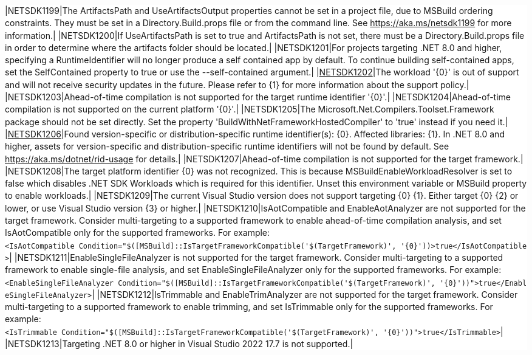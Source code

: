 |NETSDK1199|The ArtifactsPath and UseArtifactsOutput properties cannot be set in a project file, due to MSBuild ordering constraints. They must be set in a Directory.Build.props file or from the command line. See <https://aka.ms/netsdk1199> for more information.|
|NETSDK1200|If UseArtifactsPath is set to true and ArtifactsPath is not set, there must be a Directory.Build.props file in order to determine where the artifacts folder should be located.|
|NETSDK1201|For projects targeting .NET 8.0 and higher, specifying a RuntimeIdentifier will no longer produce a self contained app by default. To continue building self-contained apps, set the SelfContained property to true or use the --self-contained argument.|
|[NETSDK1202](netsdk1202.md)|The workload '{0}' is out of support and will not receive security updates in the future. Please refer to {1} for more information about the support policy.|
|NETSDK1203|Ahead-of-time compilation is not supported for the target runtime identifier '{0}'.|
|NETSDK1204|Ahead-of-time compilation is not supported on the current platform '{0}'.|
|NETSDK1205|The Microsoft.Net.Compilers.Toolset.Framework package should not be set directly. Set the property 'BuildWithNetFrameworkHostedCompiler' to 'true' instead if you need it.|
|[NETSDK1206](netsdk1206.md)|Found version-specific or distribution-specific runtime identifier(s): {0}. Affected libraries: {1}. In .NET 8.0 and higher, assets for version-specific and distribution-specific runtime identifiers will not be found by default. See <https://aka.ms/dotnet/rid-usage> for details.|
|NETSDK1207|Ahead-of-time compilation is not supported for the target framework.|
|NETSDK1208|The target platform identifier {0} was not recognized. This is because MSBuildEnableWorkloadResolver is set to false which disables .NET SDK Workloads which is required for this identifier. Unset this environment variable or MSBuild property to enable workloads.|
|NETSDK1209|The current Visual Studio version does not support targeting {0} {1}.  Either target {0} {2} or lower, or use Visual Studio version {3} or higher.|
|NETSDK1210|IsAotCompatible and EnableAotAnalyzer are not supported for the target framework. Consider multi-targeting to a supported framework to enable ahead-of-time compilation analysis, and set IsAotCompatible only for the supported frameworks. For example:<br>`<IsAotCompatible Condition="$([MSBuild]::IsTargetFrameworkCompatible('$(TargetFramework)', '{0}'))>true</IsAotCompatible>`|
|NETSDK1211|EnableSingleFileAnalyzer is not supported for the target framework. Consider multi-targeting to a supported framework to enable single-file analysis, and set EnableSingleFileAnalyzer only for the supported frameworks. For example:<br>`<EnableSingleFileAnalyzer Condition="$([MSBuild]::IsTargetFrameworkCompatible('$(TargetFramework)', '{0}'))">true</EnableSingleFileAnalyzer>`|
|NETSDK1212|IsTrimmable and EnableTrimAnalyzer are not supported for the target framework. Consider multi-targeting to a supported framework to enable trimming, and set IsTrimmable only for the supported frameworks. For example:<br>`<IsTrimmable Condition="$([MSBuild]::IsTargetFrameworkCompatible('$(TargetFramework)', '{0}'))">true</IsTrimmable>`|
|NETSDK1213|Targeting .NET 8.0 or higher in Visual Studio 2022 17.7 is not supported.|
